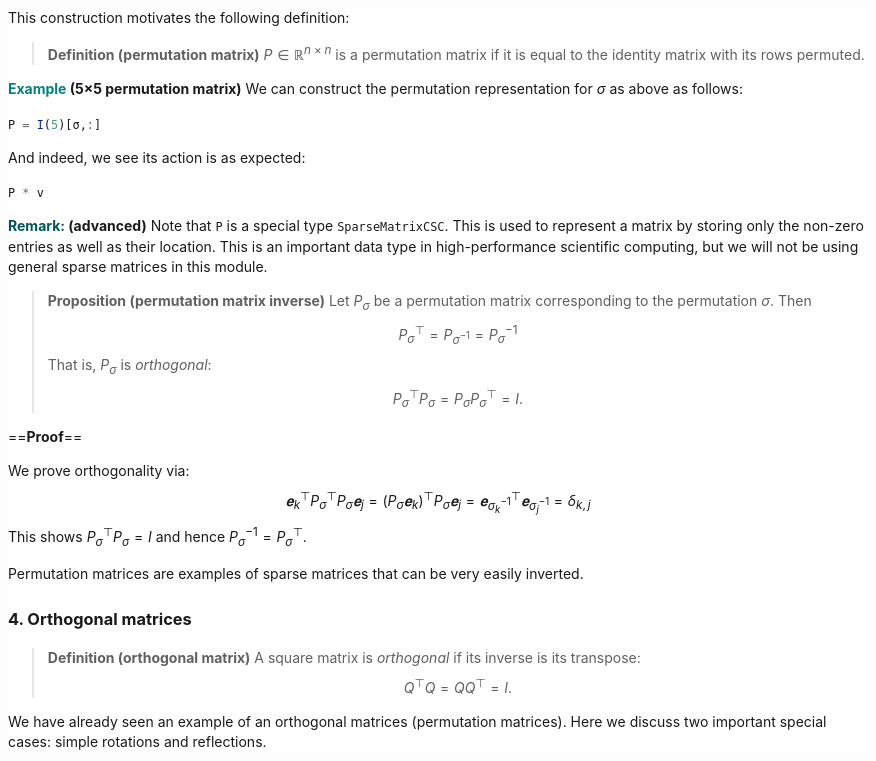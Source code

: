 
This construction motivates the following definition:

>**Definition (permutation matrix)** $P \in ℝ^{n × n}$ is a permutation matrix if it is equal to
>the identity matrix with its rows permuted.

**<span style="color:#008080">Example</span> (5×5 permutation matrix)**
We can construct the permutation representation for $σ$ as above as follows:
```julia
P = I(5)[σ,:]
```
And indeed, we see its action is as expected:
```julia
P * v
```

**<span style="color:#005757">Remark:</span> (advanced)** Note that `P` is a special type `SparseMatrixCSC`. This is used
to represent a matrix by storing only the non-zero entries as well as their location.
This is an important data type in high-performance scientific computing, but we will not
be using general sparse matrices in this module.

>**Proposition (permutation matrix inverse)** 
>Let $P_σ$ be a permutation matrix corresponding to the permutation $σ$. Then
>$$
>P_σ^⊤ = P_{σ^{-1}} = P_σ^{-1}
>$$
>That is, $P_σ$ is _orthogonal_:
>$$
>P_σ^⊤ P_σ = P_σ P_σ^⊤ = I.
>$$

==**Proof**==

We prove orthogonality via:
$$
𝐞_k^⊤ P_σ^⊤ P_σ 𝐞_j = (P_σ 𝐞_k)^⊤ P_σ 𝐞_j = 𝐞_{σ^{-1}_k}^⊤ 𝐞_{σ^{-1}_j} = δ_{k,j}
$$
This shows $P_σ^⊤ P_σ = I$ and hence $P_σ^{-1} = P_σ^⊤$. 




Permutation matrices are examples of sparse matrices that can be very easily inverted. 



### 4. Orthogonal matrices


>**Definition (orthogonal matrix)** A square matrix is _orthogonal_ if its inverse is its transpose:
>$$
>Q^⊤ Q = QQ^⊤ = I.
>$$

We have already seen an example of an orthogonal matrices (permutation matrices). 
Here we discuss two important special cases: simple rotations and reflections.
